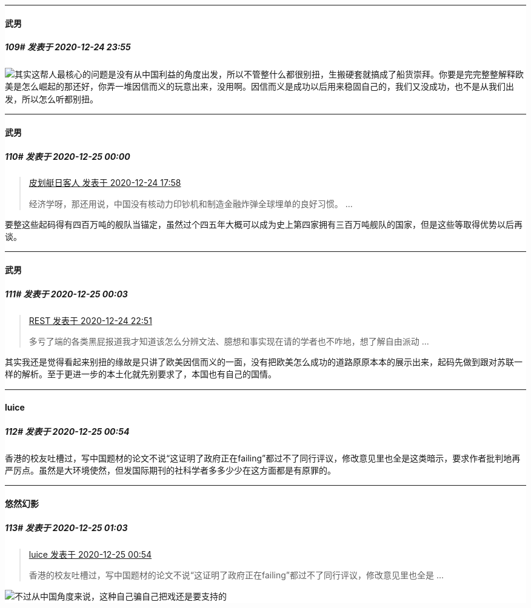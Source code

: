 
-----

####  武男  
##### 109#       发表于 2020-12-24 23:55


<img src="https://static.saraba1st.com/image/smiley/face2017/001.png" referrerpolicy="no-referrer">其实这帮人最核心的问题是没有从中国利益的角度出发，所以不管整什么都很别扭，生搬硬套就搞成了船货崇拜。你要是完完整整解释欧美是怎么崛起的那还好，你弄一堆因信而义的玩意出来，没用啊。因信而义是成功以后用来稳固自己的，我们又没成功，也不是从我们出发，所以怎么听都别扭。


-----

####  武男  
##### 110#       发表于 2020-12-25 00:00


<blockquote><a href="httphttps://bbs.saraba1st.com/2b/forum.php?mod=redirect&amp;goto=findpost&amp;pid=49831876&amp;ptid=1979378" target="_blank">皮划艇日客人 发表于 2020-12-24 17:58</a>

经济学呀，那还用说，中国没有核动力印钞机和制造金融炸弹全球埋单的良好习惯。 ...</blockquote>
要整这些起码得有四百万吨的舰队当锚定，虽然过个四五年大概可以成为史上第四家拥有三百万吨舰队的国家，但是这些等取得优势以后再谈。


-----

####  武男  
##### 111#       发表于 2020-12-25 00:03


<blockquote><a href="httphttps://bbs.saraba1st.com/2b/forum.php?mod=redirect&amp;goto=findpost&amp;pid=49834612&amp;ptid=1979378" target="_blank">REST 发表于 2020-12-24 22:51</a>

多亏了端的各类黑屁报道我才知道该怎么分辨文法、臆想和事实现在请的学者也不咋地，想了解自由派动 ...</blockquote>
其实我还是觉得看起来别扭的缘故是只讲了欧美因信而义的一面，没有把欧美怎么成功的道路原原本本的展示出来，起码先做到跟对苏联一样的解析。至于更进一步的本土化就先别要求了，本国也有自己的国情。


-----

####  luice  
##### 112#       发表于 2020-12-25 00:54


香港的校友吐槽过，写中国题材的论文不说“这证明了政府正在failing”都过不了同行评议，修改意见里也全是这类暗示，要求作者批判地再严厉点。虽然是大环境使然，但发国际期刊的社科学者多多少少在这方面都是有原罪的。


-----

####  悠然幻影  
##### 113#       发表于 2020-12-25 01:03


<blockquote><a href="httphttps://bbs.saraba1st.com/2b/forum.php?mod=redirect&amp;goto=findpost&amp;pid=49835604&amp;ptid=1979378" target="_blank">luice 发表于 2020-12-25 00:54</a>

香港的校友吐槽过，写中国题材的论文不说“这证明了政府正在failing”都过不了同行评议，修改意见里也全是 ...</blockquote>
<img src="https://static.saraba1st.com/image/smiley/face2017/067.png" referrerpolicy="no-referrer">不过从中国角度来说，这种自己骗自己把戏还是要支持的
